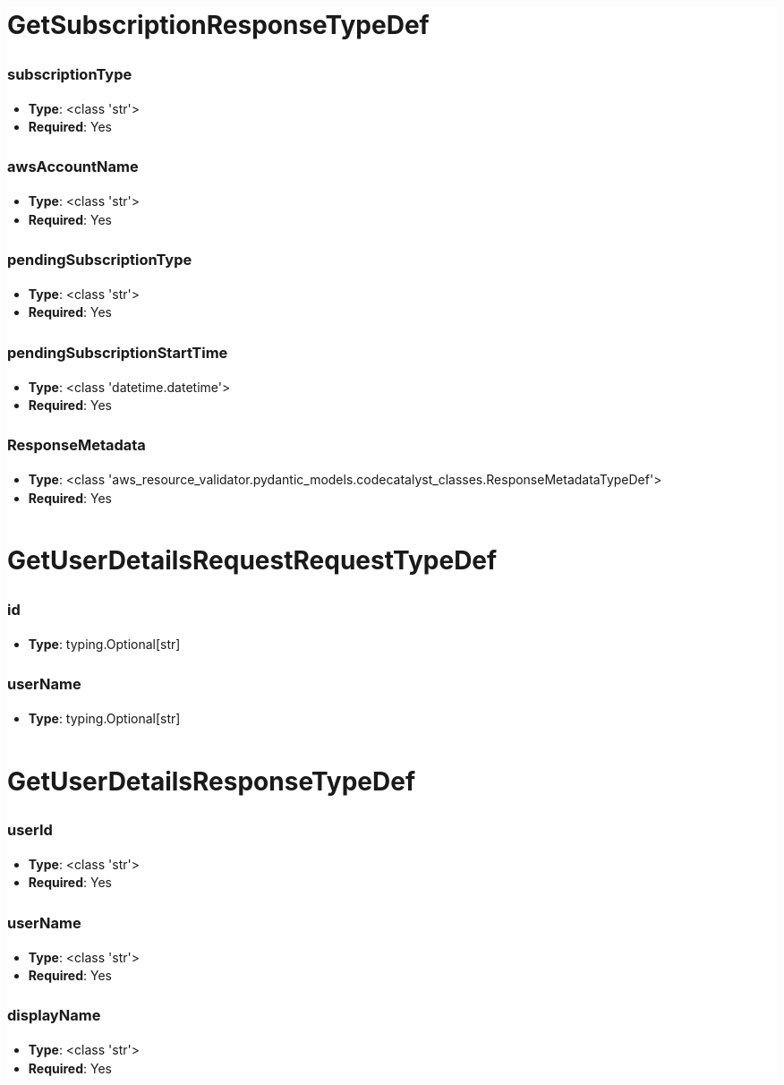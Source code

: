 
# GetSubscriptionResponseTypeDef

### subscriptionType
- **Type**: <class 'str'>
- **Required**: Yes

### awsAccountName
- **Type**: <class 'str'>
- **Required**: Yes

### pendingSubscriptionType
- **Type**: <class 'str'>
- **Required**: Yes

### pendingSubscriptionStartTime
- **Type**: <class 'datetime.datetime'>
- **Required**: Yes

### ResponseMetadata
- **Type**: <class 'aws_resource_validator.pydantic_models.codecatalyst_classes.ResponseMetadataTypeDef'>
- **Required**: Yes


# GetUserDetailsRequestRequestTypeDef

### id
- **Type**: typing.Optional[str]

### userName
- **Type**: typing.Optional[str]


# GetUserDetailsResponseTypeDef

### userId
- **Type**: <class 'str'>
- **Required**: Yes

### userName
- **Type**: <class 'str'>
- **Required**: Yes

### displayName
- **Type**: <class 'str'>
- **Required**: Yes
